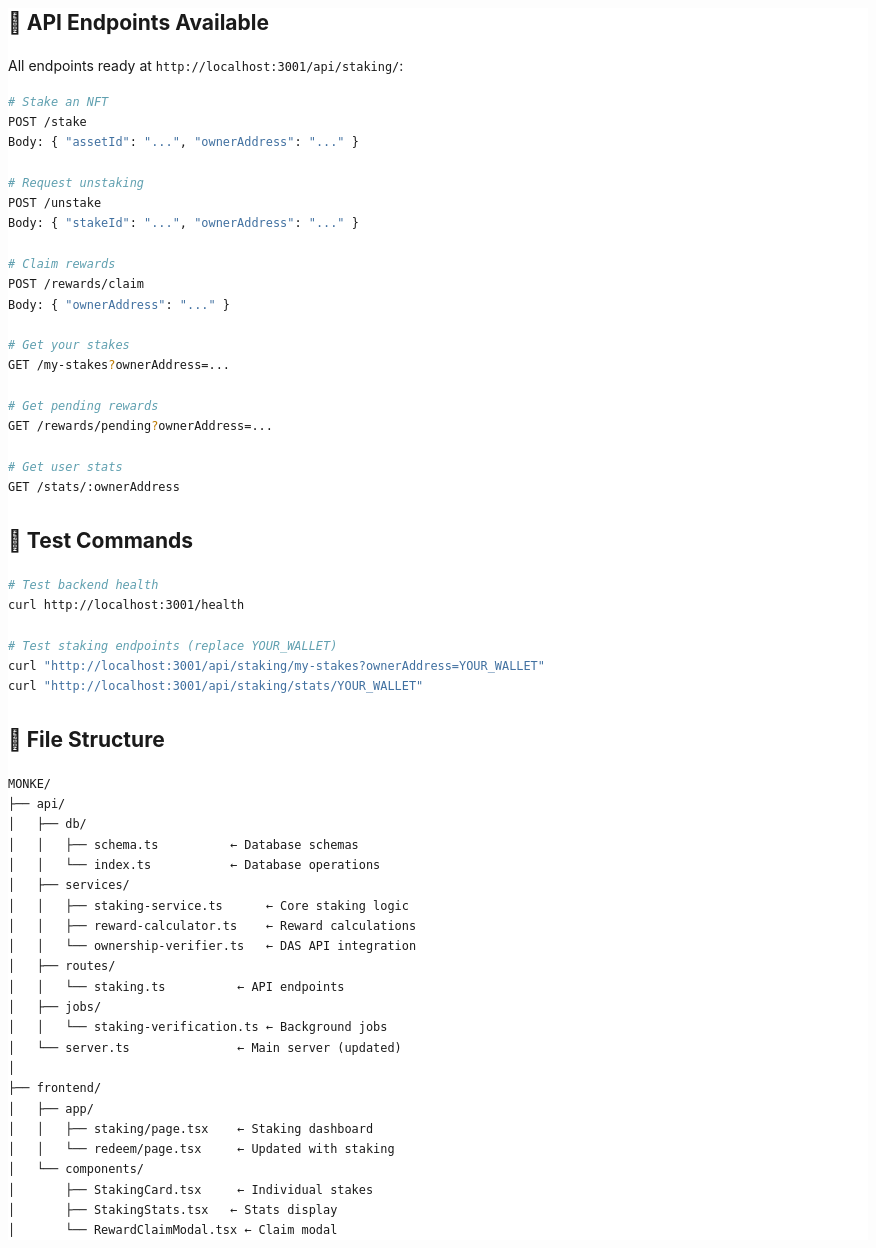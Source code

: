 ## 📡 API Endpoints Available

All endpoints ready at `http://localhost:3001/api/staking/`:

```bash
# Stake an NFT
POST /stake
Body: { "assetId": "...", "ownerAddress": "..." }

# Request unstaking
POST /unstake
Body: { "stakeId": "...", "ownerAddress": "..." }

# Claim rewards
POST /rewards/claim
Body: { "ownerAddress": "..." }

# Get your stakes
GET /my-stakes?ownerAddress=...

# Get pending rewards
GET /rewards/pending?ownerAddress=...

# Get user stats
GET /stats/:ownerAddress
```

## 🧪 Test Commands

```bash
# Test backend health
curl http://localhost:3001/health

# Test staking endpoints (replace YOUR_WALLET)
curl "http://localhost:3001/api/staking/my-stakes?ownerAddress=YOUR_WALLET"
curl "http://localhost:3001/api/staking/stats/YOUR_WALLET"
```

## 📁 File Structure

```
MONKE/
├── api/
│   ├── db/
│   │   ├── schema.ts          ← Database schemas
│   │   └── index.ts           ← Database operations
│   ├── services/
│   │   ├── staking-service.ts      ← Core staking logic
│   │   ├── reward-calculator.ts    ← Reward calculations
│   │   └── ownership-verifier.ts   ← DAS API integration
│   ├── routes/
│   │   └── staking.ts          ← API endpoints
│   ├── jobs/
│   │   └── staking-verification.ts ← Background jobs
│   └── server.ts               ← Main server (updated)
│
├── frontend/
│   ├── app/
│   │   ├── staking/page.tsx    ← Staking dashboard
│   │   └── redeem/page.tsx     ← Updated with staking
│   └── components/
│       ├── StakingCard.tsx     ← Individual stakes
│       ├── StakingStats.tsx   ← Stats display
│       └── RewardClaimModal.tsx ← Claim modal
```